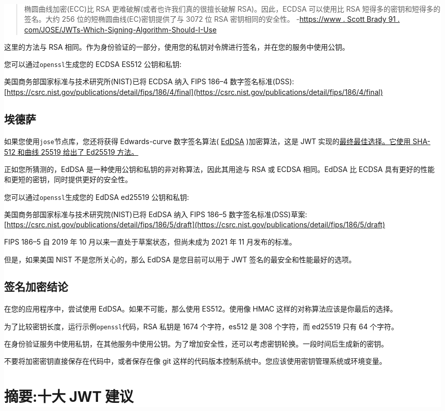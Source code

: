 > 椭圆曲线加密(ECC)比 RSA 更难破解(或者也许我们真的很擅长破解 RSA)。因此，ECDSA 可以使用比 RSA 短得多的密钥和短得多的签名。大约 256 位的短椭圆曲线(EC)密钥提供了与 3072 位 RSA 密钥相同的安全性。
> -[https://www . Scott Brady 91 . com/JOSE/JWTs-Which-Signing-Algorithm-Should-I-Use](https://www.scottbrady91.com/JOSE/JWTs-Which-Signing-Algorithm-Should-I-Use)

这里的方法与 RSA 相同。作为身份验证的一部分，使用您的私钥对令牌进行签名，并在您的服务中使用公钥。

您可以通过`openssl`生成您的 ECDSA ES512 公钥和私钥:

美国商务部国家标准与技术研究所(NIST)已将 ECDSA 纳入 FIPS 186–4 数字签名标准(DSS):[https://csrc.nist.gov/publications/detail/fips/186/4/final](https://csrc.nist.gov/publications/detail/fips/186/4/final)

## 埃德萨

如果您使用`jose`节点库，您还将获得 Edwards-curve 数字签名算法( [EdDSA](https://en.wikipedia.org/wiki/EdDSA) )加密算法，这是 JWT 实现的[最终最佳选择。它使用 SHA-512 和曲线 25519 给出了 Ed25519 方法。](https://crypto.stackexchange.com/questions/60383/what-is-the-difference-between-ecdsa-and-eddsa)

正如您所猜测的，EdDSA 是一种使用公钥和私钥的非对称算法，因此其用途与 RSA 或 ECDSA 相同。EdDSA 比 ECDSA 具有更好的性能和更短的密钥，同时提供更好的安全性。

您可以通过`openssl`生成您的 EdDSA ed25519 公钥和私钥:

美国商务部国家标准与技术研究院(NIST)已将 EdDSA 纳入 FIPS 186–5 数字签名标准(DSS)草案:[https://csrc.nist.gov/publications/detail/fips/186/5/draft](https://csrc.nist.gov/publications/detail/fips/186/5/draft)

FIPS 186–5 自 2019 年 10 月以来一直处于草案状态，但尚未成为 2021 年 11 月发布的标准。

但是，如果美国 NIST 不是您所关心的，那么 EdDSA 是您目前可以用于 JWT 签名的最安全和性能最好的选项。

## 签名加密结论

在您的应用程序中，尝试使用 EdDSA。如果不可能，那么使用 ES512。使用像 HMAC 这样的对称算法应该是你最后的选择。

为了比较密钥长度，运行示例`openssl`代码，RSA 私钥是 1674 个字符，es512 是 308 个字符，而 ed25519 只有 64 个字符。

在身份验证服务中使用私钥，在其他服务中使用公钥。为了增加安全性，还可以考虑密钥轮换。一段时间后生成新的密钥。

不要将加密密钥直接保存在代码中，或者保存在像 git 这样的代码版本控制系统中。您应该使用密钥管理系统或环境变量。

# 摘要:十大 JWT 建议
